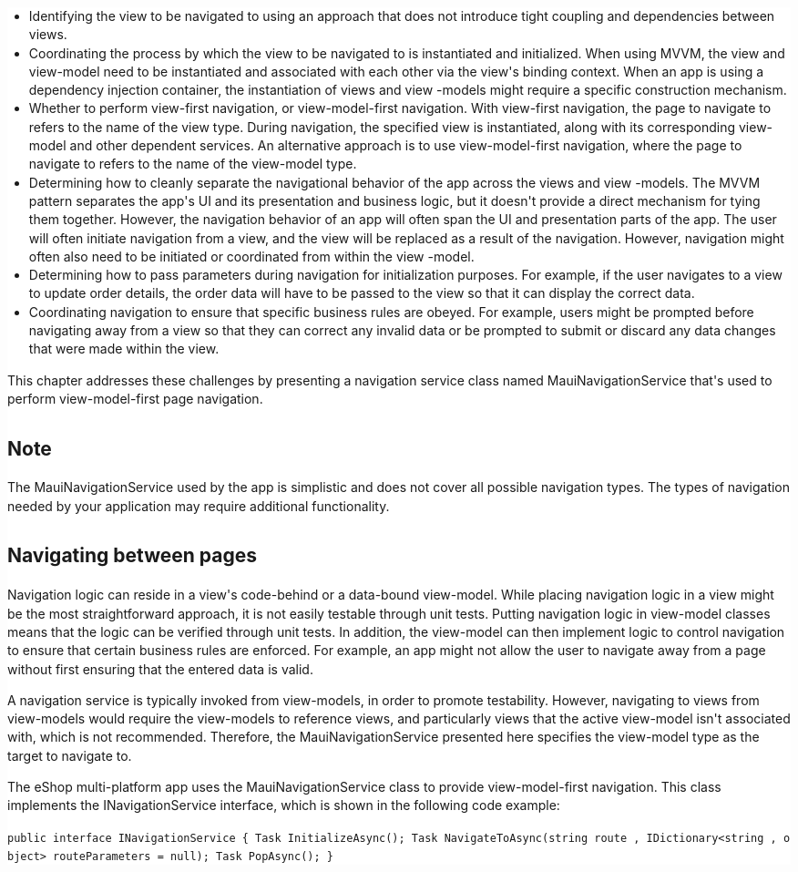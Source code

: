 - Identifying the view to be navigated to using an approach that does not introduce tight coupling and dependencies between views.
- Coordinating the process by which the view to be navigated to is instantiated and initialized. When using MVVM, the view and view-model need to be instantiated and associated with each other via the view's binding context. When an app is using a dependency injection container, the instantiation of views and view -models might require a specific construction mechanism.
- Whether to perform view-first navigation, or view-model-first navigation. With view-first navigation, the page to navigate to refers to the name of the view type. During navigation, the specified view is instantiated, along with its corresponding view-model and other dependent services. An alternative approach is to use view-model-first navigation, where the page to navigate to refers to the name of the view-model type.
- Determining how to cleanly separate the navigational behavior of the app across the views and view -models. The MVVM pattern separates the app's UI and its presentation and business logic, but it doesn't provide a direct mechanism for tying them together. However, the navigation behavior of an app will often span the UI and presentation parts of the app. The user will often initiate navigation from a view, and the view will be replaced as a result of the navigation. However, navigation might often also need to be initiated or coordinated from within the view -model.
- Determining how to pass parameters during navigation for initialization purposes. For example, if the user navigates to a view to update order details, the order data will have to be passed to the view so that it can display the correct data.
- Coordinating navigation to ensure that specific business rules are obeyed. For example, users might be prompted before navigating away from a view so that they can correct any invalid data or be prompted to submit or discard any data changes that were made within the view.

This chapter addresses these challenges by presenting a navigation service class named MauiNavigationService that's used to perform view-model-first page navigation.

## Note

The MauiNavigationService used by the app is simplistic and does not cover all possible navigation types. The types of navigation needed by your application may require additional functionality.



## Navigating between pages

Navigation logic can reside in a view's code-behind or a data-bound view-model. While placing navigation logic in a view might be the most straightforward approach, it is not easily testable through unit tests. Putting navigation logic in view-model classes means that the logic can be verified through unit tests. In addition, the view-model can then implement logic to control navigation to ensure that certain business rules are enforced. For example, an app might not allow the user to navigate away from a page without first ensuring that the entered data is valid.

A navigation service is typically invoked from view-models, in order to promote testability. However, navigating to views from view-models would require the view-models to reference views, and particularly views that the active view-model isn't associated with, which is not recommended. Therefore, the MauiNavigationService presented here specifies the view-model type as the target to navigate to.

The eShop multi-platform app uses the MauiNavigationService class to provide view-model-first navigation. This class implements the INavigationService interface, which is shown in the following code example:

```
public interface INavigationService { Task InitializeAsync(); Task NavigateToAsync(string route , IDictionary<string , object> routeParameters = null); Task PopAsync(); }
```
